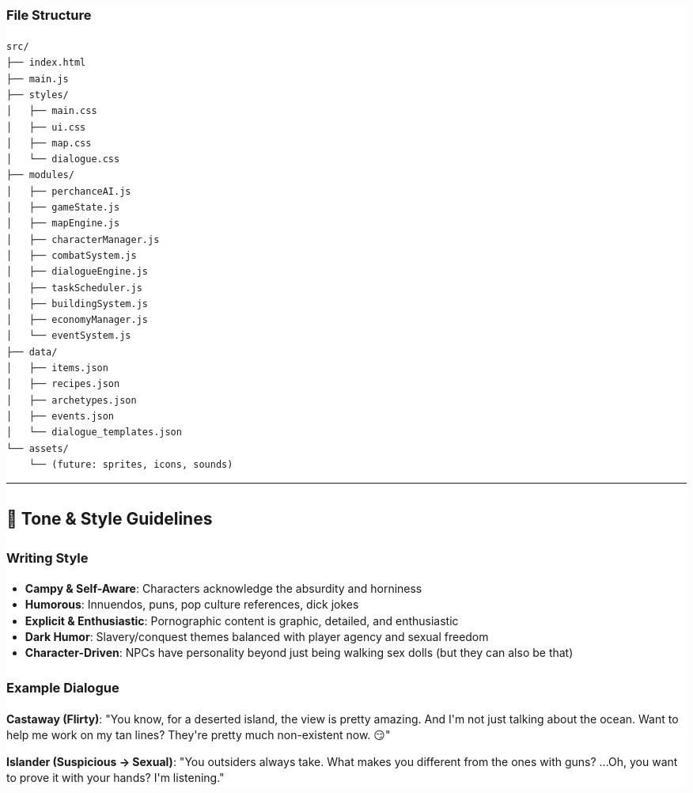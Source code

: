 ### File Structure
```
src/
├── index.html
├── main.js
├── styles/
│   ├── main.css
│   ├── ui.css
│   ├── map.css
│   └── dialogue.css
├── modules/
│   ├── perchanceAI.js
│   ├── gameState.js
│   ├── mapEngine.js
│   ├── characterManager.js
│   ├── combatSystem.js
│   ├── dialogueEngine.js
│   ├── taskScheduler.js
│   ├── buildingSystem.js
│   ├── economyManager.js
│   └── eventSystem.js
├── data/
│   ├── items.json
│   ├── recipes.json
│   ├── archetypes.json
│   ├── events.json
│   └── dialogue_templates.json
└── assets/
    └── (future: sprites, icons, sounds)
```

---

## 🎨 Tone & Style Guidelines

### Writing Style
- **Campy & Self-Aware**: Characters acknowledge the absurdity and horniness
- **Humorous**: Innuendos, puns, pop culture references, dick jokes
- **Explicit & Enthusiastic**: Pornographic content is graphic, detailed, and enthusiastic
- **Dark Humor**: Slavery/conquest themes balanced with player agency and sexual freedom
- **Character-Driven**: NPCs have personality beyond just being walking sex dolls (but they can also be that)

### Example Dialogue
**Castaway (Flirty)**: "You know, for a deserted island, the view is pretty amazing. And I'm not just talking about the ocean. Want to help me work on my tan lines? They're pretty much non-existent now. 😏"

**Islander (Suspicious → Sexual)**: "You outsiders always take. What makes you different from the ones with guns? ...Oh, you want to prove it with your hands? I'm listening."
